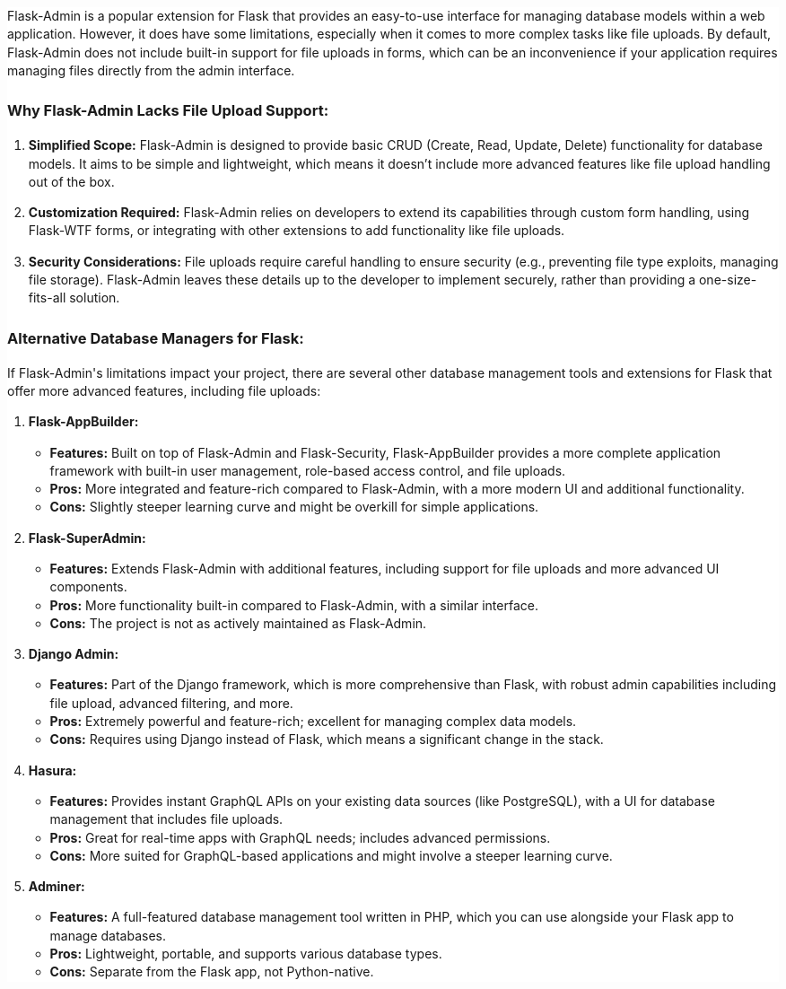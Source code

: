 Flask-Admin is a popular extension for Flask that provides an easy-to-use interface for managing database models within a web application. However, it does have some limitations, especially when it comes to more complex tasks like file uploads. By default, Flask-Admin does not include built-in support for file uploads in forms, which can be an inconvenience if your application requires managing files directly from the admin interface.

### **Why Flask-Admin Lacks File Upload Support:**

1. **Simplified Scope:** Flask-Admin is designed to provide basic CRUD (Create, Read, Update, Delete) functionality for database models. It aims to be simple and lightweight, which means it doesn’t include more advanced features like file upload handling out of the box.
  
2. **Customization Required:** Flask-Admin relies on developers to extend its capabilities through custom form handling, using Flask-WTF forms, or integrating with other extensions to add functionality like file uploads.

3. **Security Considerations:** File uploads require careful handling to ensure security (e.g., preventing file type exploits, managing file storage). Flask-Admin leaves these details up to the developer to implement securely, rather than providing a one-size-fits-all solution.

### **Alternative Database Managers for Flask:**

If Flask-Admin's limitations impact your project, there are several other database management tools and extensions for Flask that offer more advanced features, including file uploads:

1. **Flask-AppBuilder:**
   - **Features:** Built on top of Flask-Admin and Flask-Security, Flask-AppBuilder provides a more complete application framework with built-in user management, role-based access control, and file uploads.
   - **Pros:** More integrated and feature-rich compared to Flask-Admin, with a more modern UI and additional functionality.
   - **Cons:** Slightly steeper learning curve and might be overkill for simple applications.

2. **Flask-SuperAdmin:**
   - **Features:** Extends Flask-Admin with additional features, including support for file uploads and more advanced UI components.
   - **Pros:** More functionality built-in compared to Flask-Admin, with a similar interface.
   - **Cons:** The project is not as actively maintained as Flask-Admin.

3. **Django Admin:**
   - **Features:** Part of the Django framework, which is more comprehensive than Flask, with robust admin capabilities including file upload, advanced filtering, and more.
   - **Pros:** Extremely powerful and feature-rich; excellent for managing complex data models.
   - **Cons:** Requires using Django instead of Flask, which means a significant change in the stack.

4. **Hasura:**
   - **Features:** Provides instant GraphQL APIs on your existing data sources (like PostgreSQL), with a UI for database management that includes file uploads.
   - **Pros:** Great for real-time apps with GraphQL needs; includes advanced permissions.
   - **Cons:** More suited for GraphQL-based applications and might involve a steeper learning curve.

5. **Adminer:**
   - **Features:** A full-featured database management tool written in PHP, which you can use alongside your Flask app to manage databases.
   - **Pros:** Lightweight, portable, and supports various database types.
   - **Cons:** Separate from the Flask app, not Python-native.
